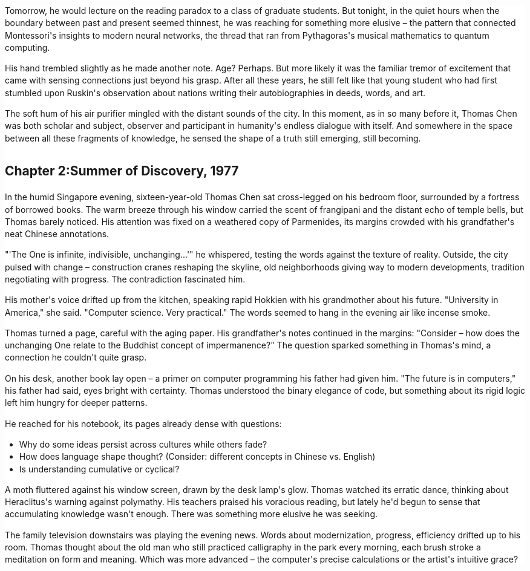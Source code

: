Tomorrow, he would lecture on the reading paradox to a class of graduate students. But tonight, in the quiet hours when the boundary between past and present seemed thinnest, he was reaching for something more elusive – the pattern that connected Montessori's insights to modern neural networks, the thread that ran from Pythagoras's musical mathematics to quantum computing.

His hand trembled slightly as he made another note. Age? Perhaps. But more likely it was the familiar tremor of excitement that came with sensing connections just beyond his grasp. After all these years, he still felt like that young student who had first stumbled upon Ruskin's observation about nations writing their autobiographies in deeds, words, and art.

The soft hum of his air purifier mingled with the distant sounds of the city. In this moment, as in so many before it, Thomas Chen was both scholar and subject, observer and participant in humanity's endless dialogue with itself. And somewhere in the space between all these fragments of knowledge, he sensed the shape of a truth still emerging, still becoming.

## Chapter 2:Summer of Discovery, 1977

In the humid Singapore evening, sixteen-year-old Thomas Chen sat cross-legged on his bedroom floor, surrounded by a fortress of borrowed books. The warm breeze through his window carried the scent of frangipani and the distant echo of temple bells, but Thomas barely noticed. His attention was fixed on a weathered copy of Parmenides, its margins crowded with his grandfather's neat Chinese annotations.

"'The One is infinite, indivisible, unchanging...'" he whispered, testing the words against the texture of reality. Outside, the city pulsed with change – construction cranes reshaping the skyline, old neighborhoods giving way to modern developments, tradition negotiating with progress. The contradiction fascinated him.

His mother's voice drifted up from the kitchen, speaking rapid Hokkien with his grandmother about his future. "University in America," she said. "Computer science. Very practical." The words seemed to hang in the evening air like incense smoke.

Thomas turned a page, careful with the aging paper. His grandfather's notes continued in the margins: "Consider – how does the unchanging One relate to the Buddhist concept of impermanence?" The question sparked something in Thomas's mind, a connection he couldn't quite grasp.

On his desk, another book lay open – a primer on computer programming his father had given him. "The future is in computers," his father had said, eyes bright with certainty. Thomas understood the binary elegance of code, but something about its rigid logic left him hungry for deeper patterns.

He reached for his notebook, its pages already dense with questions:

- Why do some ideas persist across cultures while others fade?
- How does language shape thought? (Consider: different concepts in Chinese vs. English)
- Is understanding cumulative or cyclical?

A moth fluttered against his window screen, drawn by the desk lamp's glow. Thomas watched its erratic dance, thinking about Heraclitus's warning against polymathy. His teachers praised his voracious reading, but lately he'd begun to sense that accumulating knowledge wasn't enough. There was something more elusive he was seeking.

The family television downstairs was playing the evening news. Words about modernization, progress, efficiency drifted up to his room. Thomas thought about the old man who still practiced calligraphy in the park every morning, each brush stroke a meditation on form and meaning. Which was more advanced – the computer's precise calculations or the artist's intuitive grace?
